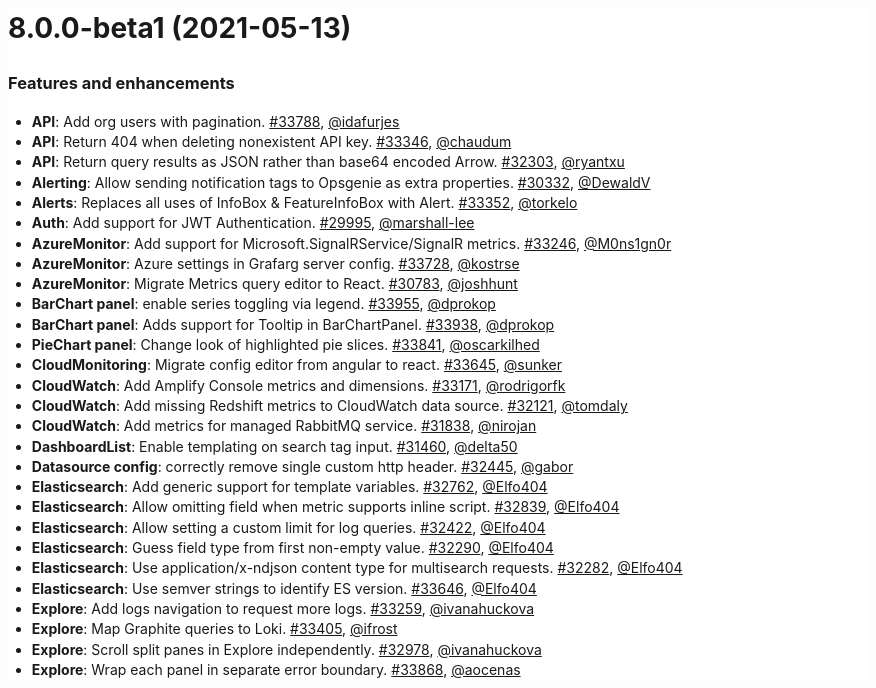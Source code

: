 

# 8.0.0-beta1 (2021-05-13)

### Features and enhancements

* **API**: Add org users with pagination. [#33788](https://github.com/famarks/grafarg/pull/33788), [@idafurjes](https://github.com/idafurjes)
* **API**: Return 404 when deleting nonexistent API key. [#33346](https://github.com/famarks/grafarg/pull/33346), [@chaudum](https://github.com/chaudum)
* **API**: Return query results as JSON rather than base64 encoded Arrow. [#32303](https://github.com/famarks/grafarg/pull/32303), [@ryantxu](https://github.com/ryantxu)
* **Alerting**: Allow sending notification tags to Opsgenie as extra properties. [#30332](https://github.com/famarks/grafarg/pull/30332), [@DewaldV](https://github.com/DewaldV)
* **Alerts**: Replaces all uses of InfoBox & FeatureInfoBox with Alert. [#33352](https://github.com/famarks/grafarg/pull/33352), [@torkelo](https://github.com/torkelo)
* **Auth**: Add support for JWT Authentication. [#29995](https://github.com/famarks/grafarg/pull/29995), [@marshall-lee](https://github.com/marshall-lee)
* **AzureMonitor**: Add support for Microsoft.SignalRService/SignalR metrics. [#33246](https://github.com/famarks/grafarg/pull/33246), [@M0ns1gn0r](https://github.com/M0ns1gn0r)
* **AzureMonitor**: Azure settings in Grafarg server config. [#33728](https://github.com/famarks/grafarg/pull/33728), [@kostrse](https://github.com/kostrse)
* **AzureMonitor**: Migrate Metrics query editor to React. [#30783](https://github.com/famarks/grafarg/pull/30783), [@joshhunt](https://github.com/joshhunt)
* **BarChart panel**: enable series toggling via legend. [#33955](https://github.com/famarks/grafarg/pull/33955), [@dprokop](https://github.com/dprokop)
* **BarChart panel**: Adds support for Tooltip in BarChartPanel. [#33938](https://github.com/famarks/grafarg/pull/33938), [@dprokop](https://github.com/dprokop)
* **PieChart panel**: Change look of highlighted pie slices. [#33841](https://github.com/famarks/grafarg/pull/33841), [@oscarkilhed](https://github.com/oscarkilhed)
* **CloudMonitoring**: Migrate config editor from angular to react. [#33645](https://github.com/famarks/grafarg/pull/33645), [@sunker](https://github.com/sunker)
* **CloudWatch**: Add Amplify Console metrics and dimensions. [#33171](https://github.com/famarks/grafarg/pull/33171), [@rodrigorfk](https://github.com/rodrigorfk)
* **CloudWatch**: Add missing Redshift metrics to CloudWatch data source. [#32121](https://github.com/famarks/grafarg/pull/32121), [@tomdaly](https://github.com/tomdaly)
* **CloudWatch**: Add metrics for managed RabbitMQ service. [#31838](https://github.com/famarks/grafarg/pull/31838), [@nirojan](https://github.com/nirojan)
* **DashboardList**: Enable templating on search tag input. [#31460](https://github.com/famarks/grafarg/pull/31460), [@delta50](https://github.com/delta50)
* **Datasource config**: correctly remove single custom http header. [#32445](https://github.com/famarks/grafarg/pull/32445), [@gabor](https://github.com/gabor)
* **Elasticsearch**: Add generic support for template variables. [#32762](https://github.com/famarks/grafarg/pull/32762), [@Elfo404](https://github.com/Elfo404)
* **Elasticsearch**: Allow omitting field when metric supports inline script. [#32839](https://github.com/famarks/grafarg/pull/32839), [@Elfo404](https://github.com/Elfo404)
* **Elasticsearch**: Allow setting a custom limit for log queries. [#32422](https://github.com/famarks/grafarg/pull/32422), [@Elfo404](https://github.com/Elfo404)
* **Elasticsearch**: Guess field type from first non-empty value. [#32290](https://github.com/famarks/grafarg/pull/32290), [@Elfo404](https://github.com/Elfo404)
* **Elasticsearch**: Use application/x-ndjson content type for multisearch requests. [#32282](https://github.com/famarks/grafarg/pull/32282), [@Elfo404](https://github.com/Elfo404)
* **Elasticsearch**: Use semver strings to identify ES version. [#33646](https://github.com/famarks/grafarg/pull/33646), [@Elfo404](https://github.com/Elfo404)
* **Explore**: Add logs navigation to request more logs. [#33259](https://github.com/famarks/grafarg/pull/33259), [@ivanahuckova](https://github.com/ivanahuckova)
* **Explore**: Map Graphite queries to Loki. [#33405](https://github.com/famarks/grafarg/pull/33405), [@ifrost](https://github.com/ifrost)
* **Explore**: Scroll split panes in Explore independently. [#32978](https://github.com/famarks/grafarg/pull/32978), [@ivanahuckova](https://github.com/ivanahuckova)
* **Explore**: Wrap each panel in separate error boundary. [#33868](https://github.com/famarks/grafarg/pull/33868), [@aocenas](https://github.com/aocenas)